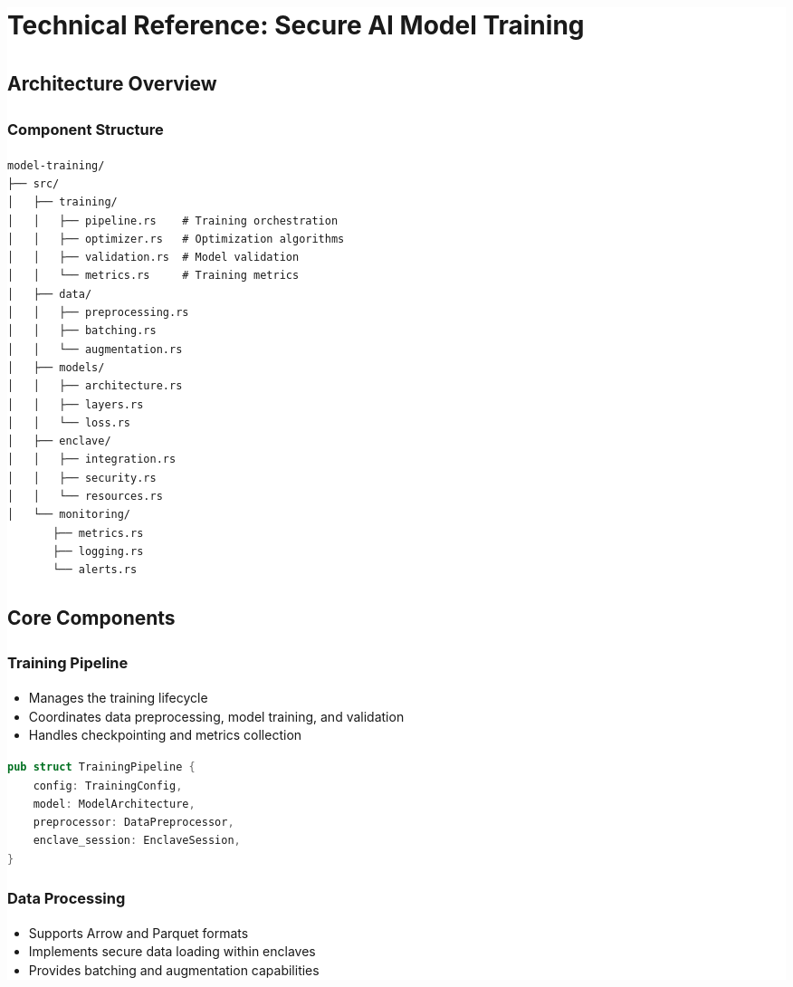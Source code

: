 # Technical Reference: Secure AI Model Training

## Architecture Overview

### Component Structure
```
model-training/
├── src/
│   ├── training/
│   │   ├── pipeline.rs    # Training orchestration
│   │   ├── optimizer.rs   # Optimization algorithms
│   │   ├── validation.rs  # Model validation
│   │   └── metrics.rs     # Training metrics
│   ├── data/
│   │   ├── preprocessing.rs
│   │   ├── batching.rs
│   │   └── augmentation.rs
│   ├── models/
│   │   ├── architecture.rs
│   │   ├── layers.rs
│   │   └── loss.rs
│   ├── enclave/
│   │   ├── integration.rs
│   │   ├── security.rs
│   │   └── resources.rs
│   └── monitoring/
       ├── metrics.rs
       ├── logging.rs
       └── alerts.rs
```

## Core Components

### Training Pipeline
- Manages the training lifecycle
- Coordinates data preprocessing, model training, and validation
- Handles checkpointing and metrics collection

```rust
pub struct TrainingPipeline {
    config: TrainingConfig,
    model: ModelArchitecture,
    preprocessor: DataPreprocessor,
    enclave_session: EnclaveSession,
}
```

### Data Processing
- Supports Arrow and Parquet formats
- Implements secure data loading within enclaves
- Provides batching and augmentation capabilities
